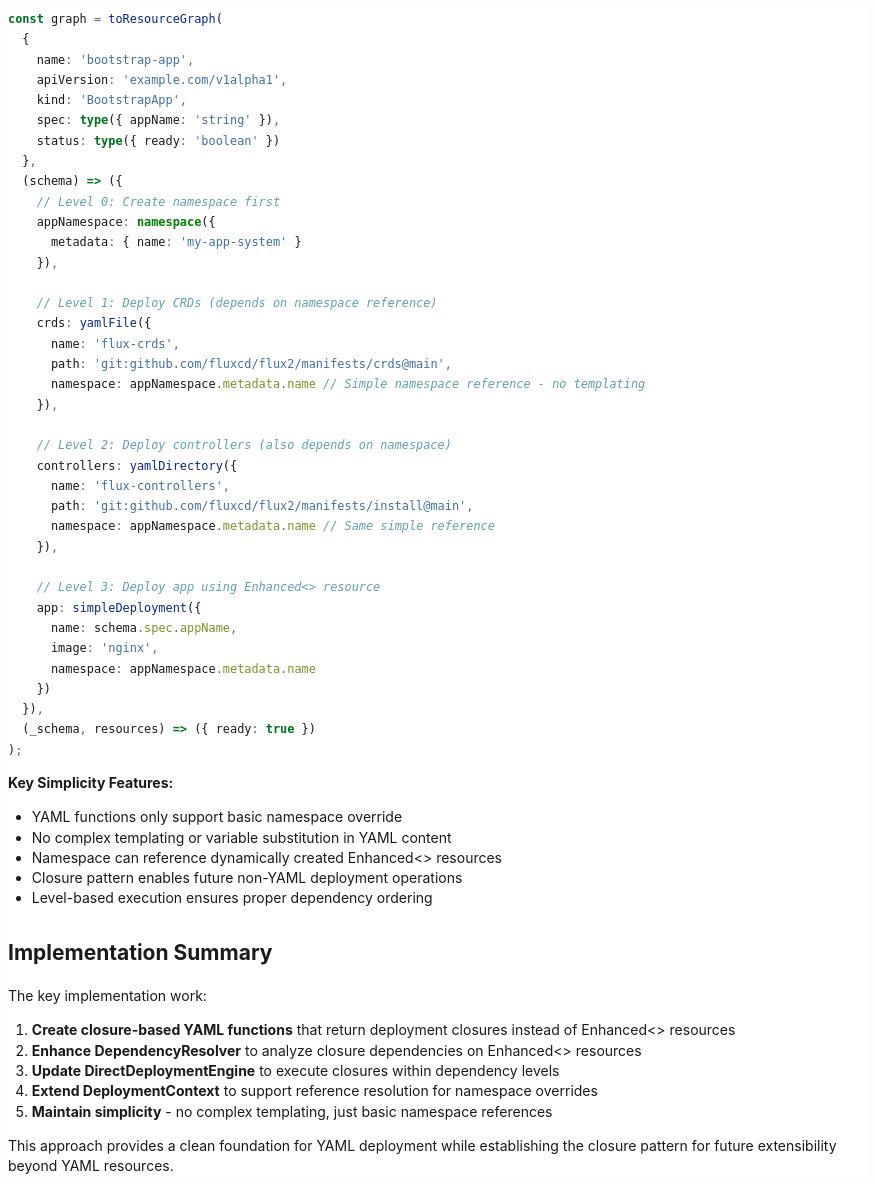 ```typescript
const graph = toResourceGraph(
  {
    name: 'bootstrap-app',
    apiVersion: 'example.com/v1alpha1',
    kind: 'BootstrapApp',
    spec: type({ appName: 'string' }),
    status: type({ ready: 'boolean' })
  },
  (schema) => ({
    // Level 0: Create namespace first
    appNamespace: namespace({
      metadata: { name: 'my-app-system' }
    }),
    
    // Level 1: Deploy CRDs (depends on namespace reference)
    crds: yamlFile({
      name: 'flux-crds',
      path: 'git:github.com/fluxcd/flux2/manifests/crds@main',
      namespace: appNamespace.metadata.name // Simple namespace reference - no templating
    }),
    
    // Level 2: Deploy controllers (also depends on namespace)
    controllers: yamlDirectory({
      name: 'flux-controllers',
      path: 'git:github.com/fluxcd/flux2/manifests/install@main',
      namespace: appNamespace.metadata.name // Same simple reference
    }),
    
    // Level 3: Deploy app using Enhanced<> resource
    app: simpleDeployment({
      name: schema.spec.appName,
      image: 'nginx',
      namespace: appNamespace.metadata.name
    })
  }),
  (_schema, resources) => ({ ready: true })
);
```

**Key Simplicity Features:**
- YAML functions only support basic namespace override
- No complex templating or variable substitution in YAML content
- Namespace can reference dynamically created Enhanced<> resources
- Closure pattern enables future non-YAML deployment operations
- Level-based execution ensures proper dependency ordering

## Implementation Summary

The key implementation work:
1. **Create closure-based YAML functions** that return deployment closures instead of Enhanced<> resources
2. **Enhance DependencyResolver** to analyze closure dependencies on Enhanced<> resources
3. **Update DirectDeploymentEngine** to execute closures within dependency levels
4. **Extend DeploymentContext** to support reference resolution for namespace overrides
5. **Maintain simplicity** - no complex templating, just basic namespace references

This approach provides a clean foundation for YAML deployment while establishing the closure pattern for future extensibility beyond YAML resources.